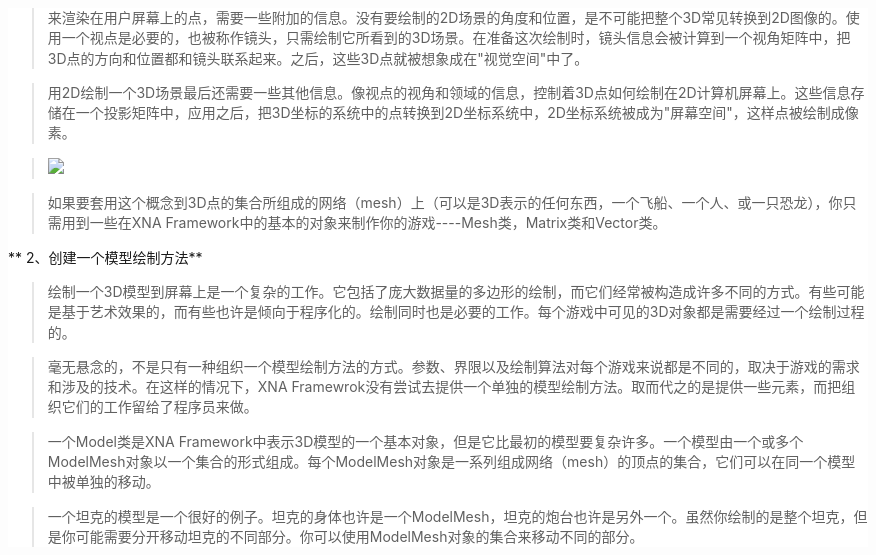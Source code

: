 > 
> 来渲染在用户屏幕上的点，需要一些附加的信息。没有要绘制的2D场景的角度和位置，是不可能把整个3D常见转换到2D图像的。使用一个视点是必要的，也被称作镜头，只需绘制它所看到的3D场景。在准备这次绘制时，镜头信息会被计算到一个视角矩阵中，把3D点的方向和位置都和镜头联系起来。之后，这些3D点就被想象成在"视觉空间"中了。
> 
> 
	
> 
> 用2D绘制一个3D场景最后还需要一些其他信息。像视点的视角和领域的信息，控制着3D点如何绘制在2D计算机屏幕上。这些信息存储在一个投影矩阵中，应用之后，把3D坐标的系统中的点转换到2D坐标系统中，2D坐标系统被成为"屏幕空间"，这样点被绘制成像素。
> 
> 
	
> 
> [![](/upload/BG_4.4.1.2pd.png)](/upload/BG_4.4.1.2pd.png)
> 
> 
	
> 
> 如果要套用这个概念到3D点的集合所组成的网络（mesh）上（可以是3D表示的任何东西，一个飞船、一个人、或一只恐龙），你只需用到一些在XNA Framework中的基本的对象来制作你的游戏----Mesh类，Matrix类和Vector类。
> 
> 








** 2、创建一个模型绘制方法**




> 
	
> 
> 绘制一个3D模型到屏幕上是一个复杂的工作。它包括了庞大数据量的多边形的绘制，而它们经常被构造成许多不同的方式。有些可能是基于艺术效果的，而有些也许是倾向于程序化的。绘制同时也是必要的工作。每个游戏中可见的3D对象都是需要经过一个绘制过程的。
> 
> 
	
> 
> 毫无悬念的，不是只有一种组织一个模型绘制方法的方式。参数、界限以及绘制算法对每个游戏来说都是不同的，取决于游戏的需求和涉及的技术。在这样的情况下，XNA Framewrok没有尝试去提供一个单独的模型绘制方法。取而代之的是提供一些元素，而把组织它们的工作留给了程序员来做。
> 
> 
	
> 
> 一个Model类是XNA Framework中表示3D模型的一个基本对象，但是它比最初的模型要复杂许多。一个模型由一个或多个ModelMesh对象以一个集合的形式组成。每个ModelMesh对象是一系列组成网络（mesh）的顶点的集合，它们可以在同一个模型中被单独的移动。
> 
> 
	
> 
> 一个坦克的模型是一个很好的例子。坦克的身体也许是一个ModelMesh，坦克的炮台也许是另外一个。虽然你绘制的是整个坦克，但是你可能需要分开移动坦克的不同部分。你可以使用ModelMesh对象的集合来移动不同的部分。
> 
> 
	